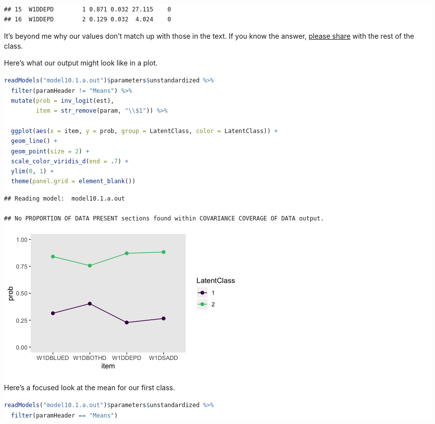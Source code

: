    ## 15  W1DDEPD        1 0.871 0.032 27.115    0
    ## 16  W1DDEPD        2 0.129 0.032  4.024    0

It’s beyond me why our values don’t match up with those in the text. If
you know the answer, [please
share](https://github.com/ASKurz/Longidutinal-SEMing/issues) with the
rest of the class.

Here’s what our output might look like in a plot.

``` r
readModels("model10.1.a.out")$parameters$unstandardized %>% 
  filter(paramHeader != "Means") %>% 
  mutate(prob = inv_logit(est),
         item = str_remove(param, "\\$1")) %>% 
  
  ggplot(aes(x = item, y = prob, group = LatentClass, color = LatentClass)) +
  geom_line() +
  geom_point(size = 2) +
  scale_color_viridis_d(end = .7) +
  ylim(0, 1) +
  theme(panel.grid = element_blank())
```

    ## Reading model:  model10.1.a.out

    ## No PROPORTION OF DATA PRESENT sections found within COVARIANCE COVERAGE OF DATA output.

![](10_files/figure-gfm/unnamed-chunk-14-1.png)

Here’s a focused look at the mean for our first class.

``` r
readModels("model10.1.a.out")$parameters$unstandardized %>% 
  filter(paramHeader == "Means")
```
